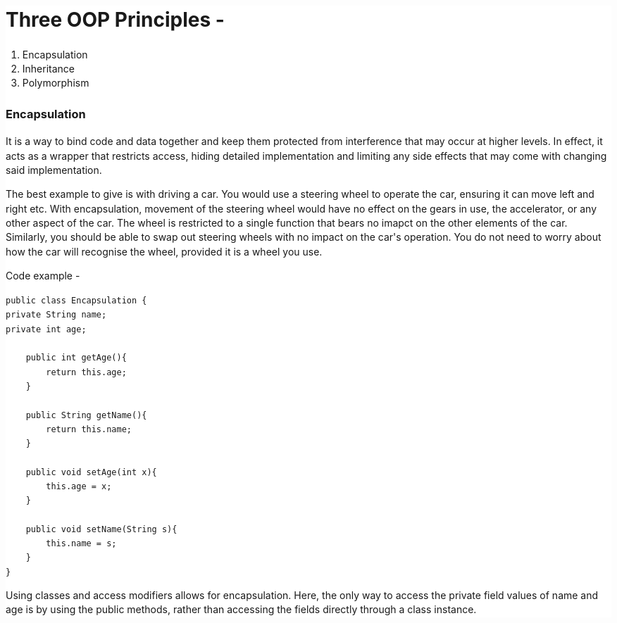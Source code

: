 # Three OOP Principles -
1. Encapsulation
2. Inheritance
3. Polymorphism

### Encapsulation

It is a way to bind code and data together and keep them protected from interference that may occur at higher levels.
In effect, it acts as a wrapper that restricts access, hiding detailed implementation and limiting any side effects
that may come with changing said implementation.

The best example to give is with driving a car. You would use a steering wheel to operate the car, ensuring it can
move left and right etc. With encapsulation, movement of the steering wheel would have no effect on the gears in use,
the accelerator, or any other aspect of the car. The wheel is restricted to a single function that bears no imapct
on the other elements of the car. Similarly, you should be able to swap out steering wheels with no impact on the car's
operation. You do not need to worry about how the car will recognise the wheel, provided it is a wheel you use.

Code example -
````
public class Encapsulation {
private String name;
private int age;

    public int getAge(){
        return this.age;
    }

    public String getName(){
        return this.name;
    }

    public void setAge(int x){
        this.age = x;
    }

    public void setName(String s){
        this.name = s;
    }
}
````
Using classes and access modifiers allows for encapsulation. Here, the only way to access the private field values of
name and age is by using the public methods, rather than accessing the fields directly through a class instance.
